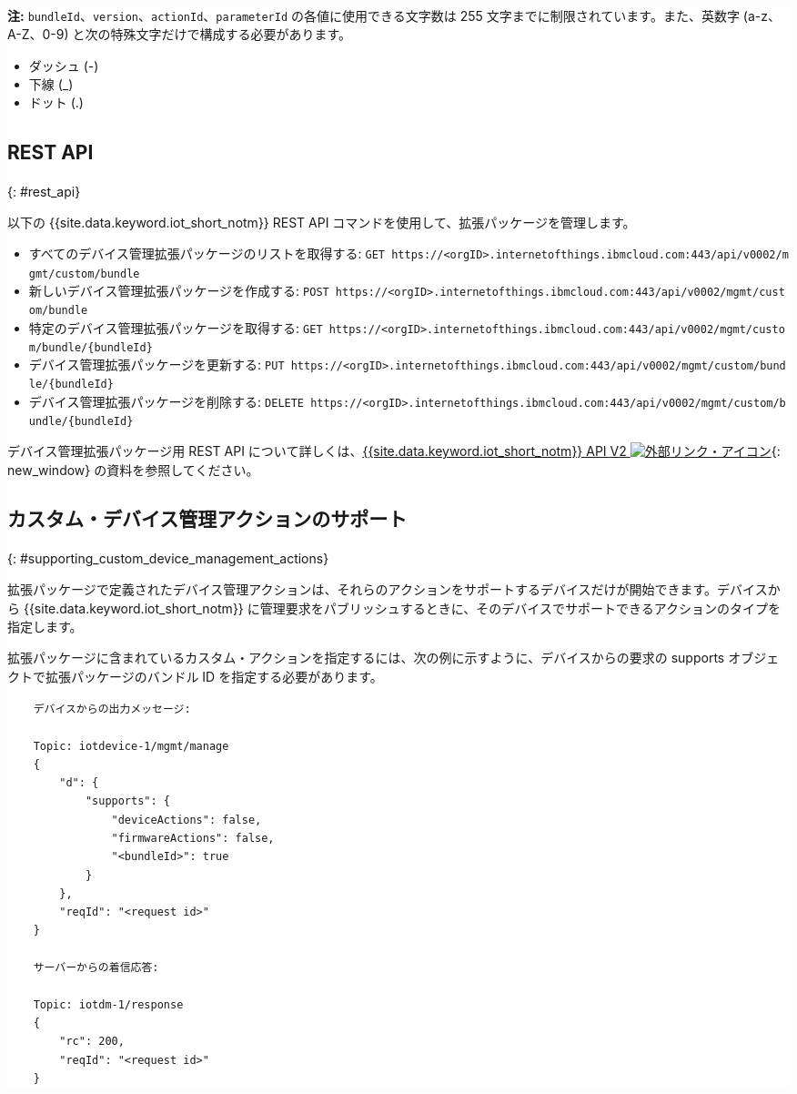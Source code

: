 **注:** `bundleId`、`version`、`actionId`、`parameterId` の各値に使用できる文字数は 255 文字までに制限されています。また、英数字 (a-z、A-Z、0-9) と次の特殊文字だけで構成する必要があります。
 - ダッシュ (-)
 - 下線 (\_)
 - ドット (.)

## REST API
{: #rest_api}

以下の {{site.data.keyword.iot_short_notm}} REST API コマンドを使用して、拡張パッケージを管理します。

- すべてのデバイス管理拡張パッケージのリストを取得する:
  `GET https://<orgID>.internetofthings.ibmcloud.com:443/api/v0002/mgmt/custom/bundle`
- 新しいデバイス管理拡張パッケージを作成する:
  `POST https://<orgID>.internetofthings.ibmcloud.com:443/api/v0002/mgmt/custom/bundle`
- 特定のデバイス管理拡張パッケージを取得する:
  `GET https://<orgID>.internetofthings.ibmcloud.com:443/api/v0002/mgmt/custom/bundle/{bundleId}`
- デバイス管理拡張パッケージを更新する:
  `PUT https://<orgID>.internetofthings.ibmcloud.com:443/api/v0002/mgmt/custom/bundle/{bundleId}`
- デバイス管理拡張パッケージを削除する:
  `DELETE https://<orgID>.internetofthings.ibmcloud.com:443/api/v0002/mgmt/custom/bundle/{bundleId}`

デバイス管理拡張パッケージ用 REST API について詳しくは、[{{site.data.keyword.iot_short_notm}} API V2 ![外部リンク・アイコン](../../../../icons/launch-glyph.svg "外部リンク・アイコン")](https://docs.internetofthings.ibmcloud.com/swagger/v0002.html){: new_window} の資料を参照してください。


## カスタム・デバイス管理アクションのサポート
{: #supporting_custom_device_management_actions}

拡張パッケージで定義されたデバイス管理アクションは、それらのアクションをサポートするデバイスだけが開始できます。デバイスから {{site.data.keyword.iot_short_notm}} に管理要求をパブリッシュするときに、そのデバイスでサポートできるアクションのタイプを指定します。

拡張パッケージに含まれているカスタム・アクションを指定するには、次の例に示すように、デバイスからの要求の supports オブジェクトで拡張パッケージのバンドル ID を指定する必要があります。

```
	デバイスからの出力メッセージ:

	Topic: iotdevice-1/mgmt/manage
	{
		"d": {
			"supports": {
				"deviceActions": false,
				"firmwareActions": false,
				"<bundleId>": true
			}
		},
		"reqId": "<request id>"
	}

	サーバーからの着信応答:

	Topic: iotdm-1/response
	{
		"rc": 200,
		"reqId": "<request id>"
	}

```
